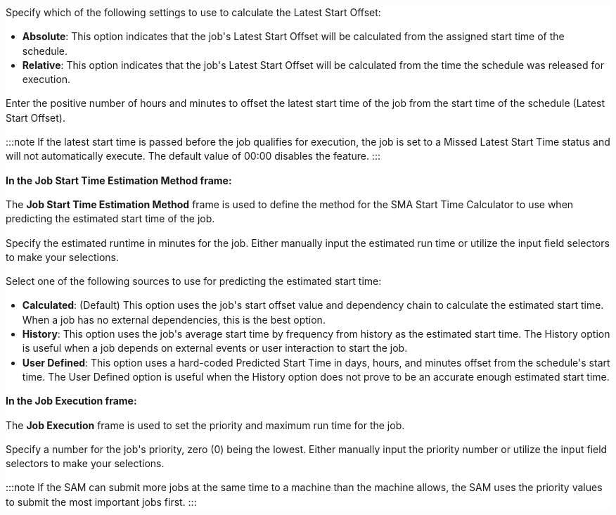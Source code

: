 Specify which of the following settings to use to calculate the Latest
Start Offset:

- **Absolute**: This option indicates that the job's Latest Start
    Offset will be calculated from the assigned start time of the
    schedule.
- **Relative**: This option indicates that the job's Latest Start
    Offset will be calculated from the time the schedule was released
    for execution.

Enter the positive number of hours and minutes to offset the latest
start time of the job from the start time of the schedule (Latest Start
Offset).

:::note
If the latest start time is passed before the job qualifies for execution, the job is set to a Missed Latest Start Time status and will not automatically execute. The default value of 00:00 disables the feature.
:::

**In the Job Start Time Estimation Method frame:**

The **Job Start Time Estimation Method** frame is used to define the
method for the SMA Start Time Calculator to use when predicting the
estimated start time of the job.

Specify the estimated runtime in minutes for the job. Either manually
input the estimated run time or utilize the input field selectors to
make your selections.

Select one of the following sources to use for predicting the estimated
start time:

- **Calculated**: (Default) This option uses the job's start offset
    value and dependency chain to calculate the estimated start time.
    When a job has no external dependencies, this is the best option.
- **History**: This option uses the job's average start time by
    frequency from history as the estimated start time. The History
    option is useful when a job depends on external events or user
    interaction to start the job.
- **User Defined**: This option uses a hard-coded Predicted Start Time
    in days, hours, and minutes offset from the schedule's start time.
    The User Defined option is useful when the History option does not
    prove to be an accurate enough estimated start time.

**In the Job Execution frame:**

The **Job Execution** frame is used to set the priority and maximum run
time for the job.

Specify a number for the job's priority, zero (0) being the lowest.
Either manually input the priority number or utilize the input field
selectors to make your selections.

:::note
If the SAM can submit more jobs at the same time to a machine than the machine allows, the SAM uses the priority values to submit the most important jobs first.
:::

